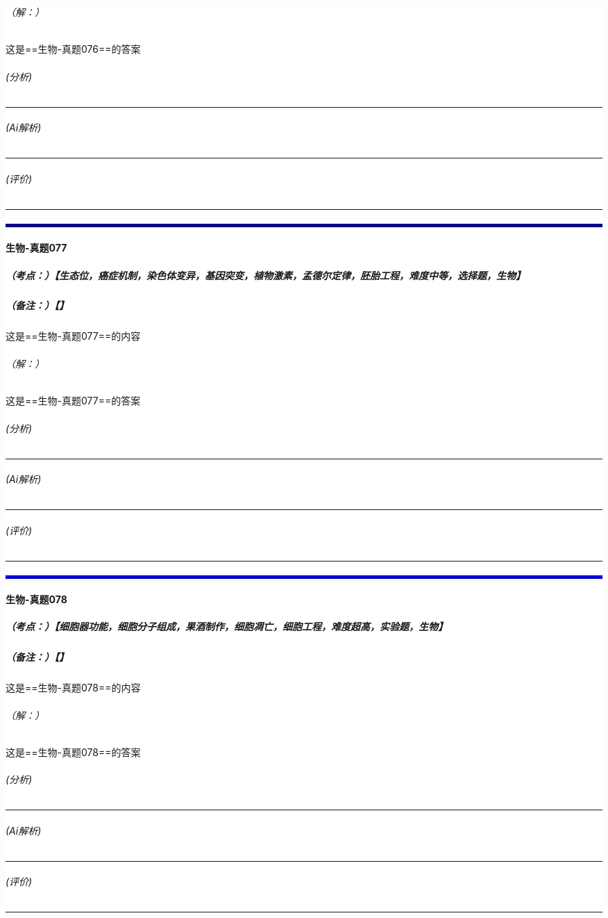 ###### （解：）
这是==生物-真题076==的答案


###### (分析)
---

###### (Ai解析)
---

###### (评价)
---


<hr style="background-color: blue; border-top: 4px double #000; margin: 20px 0;">

#### 生物-真题077
##### （考点：）【生态位，癌症机制，染色体变异，基因突变，植物激素，孟德尔定律，胚胎工程，难度中等，选择题，生物】
##### （备注：）【】
这是==生物-真题077==的内容

###### （解：）
这是==生物-真题077==的答案


###### (分析)
---

###### (Ai解析)
---

###### (评价)
---


<hr style="background-color: blue; border-top: 4px double #000; margin: 20px 0;">

#### 生物-真题078
##### （考点：）【细胞器功能，细胞分子组成，果酒制作，细胞凋亡，细胞工程，难度超高，实验题，生物】
##### （备注：）【】
这是==生物-真题078==的内容

###### （解：）
这是==生物-真题078==的答案


###### (分析)
---

###### (Ai解析)
---

###### (评价)
---
